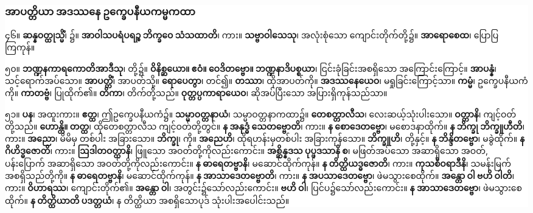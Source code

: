 ### အာပတ္တိယာ အဒဿနေ ဥက္ခေပနီယကမ္မကထာ

၄၆။ 
**ဆန္နဝတ္ထုသ္မိံ**၊ ၌။ 
**အာဝါသပရံပရဉ္စ ဘိက္ခဝေ သံသထာတိ**၊ ကား။ 
**သဗ္ဗာဝါသေသု**၊ အလုံးစုံသော ကျောင်းတိုက်တို့၌။ 
**အာရောစေထ**၊ ပြောပြကြကုန်။

၅၀။ 
**ဘဏ္ဍနကာရကောတိအာဒီသု**၊ တို့၌။ 
**ဝိနိစ္ဆယော။ ဧဝံ။ ဝေဒိတဗ္ဗော။ ဘဏ္ဍနာဒိပစ္စယာ**၊ ငြင်းခုံခြင်းအစရှိသော အကြောင်းကြောင့်။ 
**အာပန္နံ**၊ သင့်ရောက်အပ်သော။ 
**အာပတ္တိံ**၊ အာပတ်သို့။ 
**ရောပေတွာ**၊ တင်၍။ 
**တဿာ**၊ ထိုအာပတ်ကို။ 
**အဒဿနေယေဝ**၊ မရှုခြင်းကြောင့်သာ။ 
**ကမ္မံ**၊ ဥက္ခေပနီယကံကို။ 
**ကာတဗ္ဗံ**၊ ပြုထိုက်၏။ 
**တိကာ**၊ တိက်တို့သည်။ 
**ဝုတ္တပ္ပကာရာယေဝ**၊ ဆိုအပ်ပြီးသော အပြားရှိကုန်သည်သာ။

၅၁။ 
**ပန**၊ အထူးကား။ 
**ဧတ္ထ**၊ ဤဥက္ခေပနီယကံ၌။ 
**သမ္မာဝတ္တနာယံ**၊ သမ္မာဝတ္တနာကထာ၌။ 
**တေစတ္တာလီသ**၊ လေးဆယ့်သုံးပါးသော။ 
**ဝတ္တာနိ**၊ ကျင့်ဝတ်တို့သည်။ 
**ဟောန္တိ။ တတ္ထ**၊ ထိုတေစတ္တာလီသ ကျင့်ဝတ်တို့တွင်။ 
**န အနုဒ္ဓံ သေတဗ္ဗောတိ**၊ ကား။ 
**န စောဒေတဗ္ဗော**၊ မစောဒနာထိုက်။ 
**န ဘိက္ခု ဘိက္ခူဟီတိ**၊ ကား။ 
**အညော**၊ မိမိမှ တစ်ပါး အခြားသော။ 
**ဘိက္ခု**၊ ကို။ 
**အညေဟိ**၊ ထိုရဟန်းမှတစ်ပါး အခြားကုန်သော။ 
**ဘိက္ခူဟိ**၊ တို့နှင့်။ 
**န ဘိန္ဒိတဗ္ဗော**၊ မခွဲထိုက်။ 
**န ဂိဟိဒ္ဓဇောတိ**၊ ကား။ 
**ဩဒါတဝတ္ထာနိ**၊ ဖြူသော အဝတ်တို့ကိုလည်းကောင်း။ 
**အစ္ဆိန္နဒသ ပုပ္ဖဒသာနိ စ**၊ မဖြတ်အပ်သော အဆာရှိသော အဝတ်, ပန်းပြောက် အဆာရှိသော အဝတ်တို့ကိုလည်းကောင်း။ 
**န ဓာရေတဗ္ဗာနိ**၊ မဆောင်ထိုက်ကုန်။ 
**န တိတ္ထိယဒ္ဓဇောတိ**၊ ကား။ 
**ကုသစီဝရာဒီနိ**၊ သမန်းမြက် အစရှိသည်တို့ကို။ 
**န ဓာရေတဗ္ဗာနိ**၊ မဆောင်ထိုက်ကုန်။ 
**န အာသာဒေတဗ္ဗောတိ**၊ ကား။ 
**န အပသာဒေတဗ္ဗော**၊ ဖဲမသွားစေထိုက်။ 
**အန္တော ဝါ ဗဟိ ဝါတိ**၊ ကား။ 
**ဝိဟာရဿ**၊ ကျောင်းတိုက်၏။ 
**အန္တော ဝါ**၊ အတွင်း၌သော်လည်းကောင်း။ 
**ဗဟိ ဝါ**၊ ပြင်ပ၌သော်လည်းကောင်း။ 
**န အာသာဒေတဗ္ဗော**၊ ဖဲမသွားစေထိုက်။ 
**န တိတ္ထိယာတိ ပဒတ္တယံ**၊ န တိတ္ထိယာ အစရှိသောပုဒ် သုံးပါးအပေါင်းသည်။
